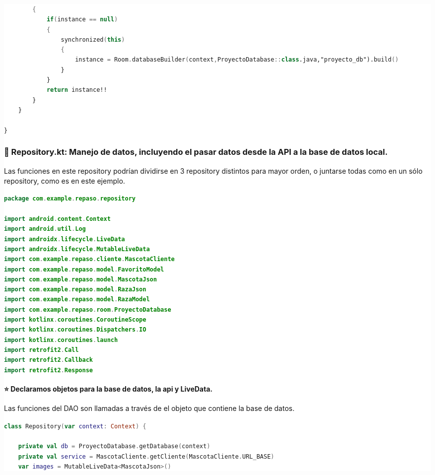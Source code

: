 ```Kotlin
        {
            if(instance == null)
            {
                synchronized(this)
                {
                    instance = Room.databaseBuilder(context,ProyectoDatabase::class.java,"proyecto_db").build()
                }
            }
            return instance!!
        }
    }

}
```

### 🧩 Repository.kt: Manejo de datos, incluyendo el pasar datos desde la API a la base de datos local.

Las funciones en este repository podrían dividirse en 3 repository distintos para mayor orden, o juntarse todas como en un sólo repository, como es en este ejemplo.

```Kotlin
package com.example.repaso.repository

import android.content.Context
import android.util.Log
import androidx.lifecycle.LiveData
import androidx.lifecycle.MutableLiveData
import com.example.repaso.cliente.MascotaCliente
import com.example.repaso.model.FavoritoModel
import com.example.repaso.model.MascotaJson
import com.example.repaso.model.RazaJson
import com.example.repaso.model.RazaModel
import com.example.repaso.room.ProyectoDatabase
import kotlinx.coroutines.CoroutineScope
import kotlinx.coroutines.Dispatchers.IO
import kotlinx.coroutines.launch
import retrofit2.Call
import retrofit2.Callback
import retrofit2.Response
```

#### ⭐ Declaramos objetos para la base de datos, la api y LiveData.

Las funciones del DAO son llamadas a través de el objeto que contiene la base de datos.
```Kotlin
class Repository(var context: Context) {

    private val db = ProyectoDatabase.getDatabase(context)
    private val service = MascotaCliente.getCliente(MascotaCliente.URL_BASE)
    var images = MutableLiveData<MascotaJson>()
```
